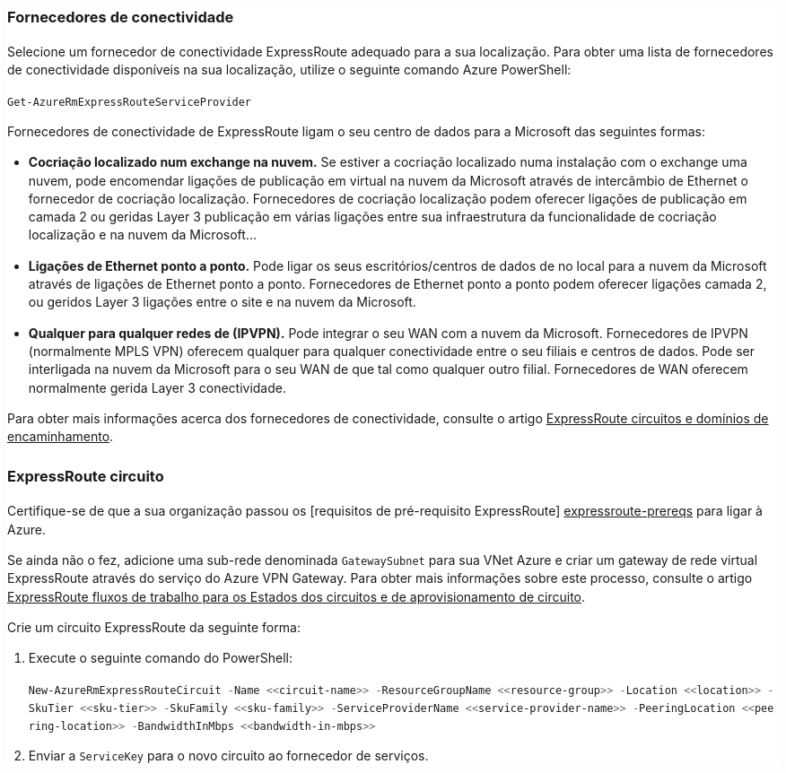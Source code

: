 ### <a name="connectivity-providers"></a>Fornecedores de conectividade

Selecione um fornecedor de conectividade ExpressRoute adequado para a sua localização. Para obter uma lista de fornecedores de conectividade disponíveis na sua localização, utilize o seguinte comando Azure PowerShell:

```powershell
Get-AzureRmExpressRouteServiceProvider
```

Fornecedores de conectividade de ExpressRoute ligam o seu centro de dados para a Microsoft das seguintes formas:

- **Cocriação localizado num exchange na nuvem.** Se estiver a cocriação localizado numa instalação com o exchange uma nuvem, pode encomendar ligações de publicação em virtual na nuvem da Microsoft através de intercâmbio de Ethernet o fornecedor de cocriação localização. Fornecedores de cocriação localização podem oferecer ligações de publicação em camada 2 ou geridas Layer 3 publicação em várias ligações entre sua infraestrutura da funcionalidade de cocriação localização e na nuvem da Microsoft...

- **Ligações de Ethernet ponto a ponto.** Pode ligar os seus escritórios/centros de dados de no local para a nuvem da Microsoft através de ligações de Ethernet ponto a ponto. Fornecedores de Ethernet ponto a ponto podem oferecer ligações camada 2, ou geridos Layer 3 ligações entre o site e na nuvem da Microsoft.

- **Qualquer para qualquer redes de (IPVPN).** Pode integrar o seu WAN com a nuvem da Microsoft. Fornecedores de IPVPN (normalmente MPLS VPN) oferecem qualquer para qualquer conectividade entre o seu filiais e centros de dados. Pode ser interligada na nuvem da Microsoft para o seu WAN de que tal como qualquer outro filial. Fornecedores de WAN oferecem normalmente gerida Layer 3 conectividade.

Para obter mais informações acerca dos fornecedores de conectividade, consulte o artigo [ExpressRoute circuitos e domínios de encaminhamento][connectivity-providers].

### <a name="expressroute-circuit"></a>ExpressRoute circuito

Certifique-se de que a sua organização passou os [requisitos de pré-requisito ExpressRoute] [ expressroute-prereqs] para ligar à Azure.

Se ainda não o fez, adicione uma sub-rede denominada `GatewaySubnet` para sua VNet Azure e criar um gateway de rede virtual ExpressRoute através do serviço do Azure VPN Gateway. Para obter mais informações sobre este processo, consulte o artigo [ExpressRoute fluxos de trabalho para os Estados dos circuitos e de aprovisionamento de circuito][ExpressRoute-provisioning].

Crie um circuito ExpressRoute da seguinte forma:

1. Execute o seguinte comando do PowerShell:

    ```powershell
    New-AzureRmExpressRouteCircuit -Name <<circuit-name>> -ResourceGroupName <<resource-group>> -Location <<location>> -SkuTier <<sku-tier>> -SkuFamily <<sku-family>> -ServiceProviderName <<service-provider-name>> -PeeringLocation <<peering-location>> -BandwidthInMbps <<bandwidth-in-mbps>>
    ```

2. Enviar a `ServiceKey` para o novo circuito ao fornecedor de serviços.


[expressroute-technical-overview]: ../expressroute/expressroute-introduction.md
[resource-manager-overview]: ../azure-resource-manager/resource-group-overview.md
[azure-powershell]: ../powershell-azure-resource-manager.md
[expressroute-prereqs]: ../expressroute/expressroute-prerequisites.md
[configure-expressroute-routing]: ../expressroute/expressroute-howto-routing-arm.md
[sla-for-expressroute]: https://azure.microsoft.com/support/legal/sla/expressroute/v1_0/
[link-vnet-to-expressroute]: ../expressroute/expressroute-howto-linkvnet-arm.md
[ExpressRoute-provisioning]: ../expressroute/expressroute-workflows.md
[expressroute-pricing]: https://azure.microsoft.com/pricing/details/expressroute/
[expressroute-limits]: ../azure-subscription-service-limits.md#networking-limits
[sample-script]: #sample-solution-script
[connectivity-providers]: ../expressroute/expressroute-introduction.md#how-can-i-connect-my-network-to-microsoft-using-expressroute
[azurect]: https://github.com/Azure/NetworkMonitoring/tree/master/AzureCT
[forced-tuneling]: ./guidance-iaas-ra-secure-vnet-hybrid.md
[highly-available-network-architecture]: ./guidance-hybrid-network-expressroute-vpn-failover.md
[arm-templates]: ../resource-group-authoring-templates.md
[naming-conventions]: ./guidance-naming-conventions.md
[solution-script]: https://github.com/mspnp/reference-architectures/tree/master/guidance-hybrid-network-er/Deploy-ReferenceArchitecture.ps1
[solution-script-bash]: https://github.com/mspnp/reference-architectures/tree/master/guidance-hybrid-network-er/deploy-reference-architecture.sh
[vnet-parameters]: https://github.com/mspnp/reference-architectures/tree/master/guidance-hybrid-network-er/parameters/virtualNetwork.parameters.json
[virtualnetworkgateway-parameters]: https://github.com/mspnp/reference-architectures/tree/master/guidance-hybrid-network-er/parameters/virtualNetworkGateway.parameters.json
[visio-download]: http://download.microsoft.com/download/1/5/6/1569703C-0A82-4A9C-8334-F13D0DF2F472/RAs.vsdx
[er-circuit-parameters]: https://github.com/mspnp/reference-architectures/tree/master/guidance-hybrid-network-er/parameters/expressRouteCircuit.parameters.json
[azure-powershell-download]: https://azure.microsoft.com/documentation/articles/powershell-install-configure/
[azure-cli]: https://azure.microsoft.com/documentation/articles/xplat-cli-install/
[0]: ./media/guidance-hybrid-network-expressroute/figure1.png "Arquitetura de rede híbrida com o Azure ExpressRoute"
[1]: ./media/guidance-hybrid-network-expressroute/figure2.png "Utilizar routers redundantes com ExpressRoute principais e secundários circuitos"
[2]: ./media/guidance-hybrid-network-expressroute/figure3.png "Adicionar dispositivos de segurança à rede no local"
[3]: ./media/guidance-hybrid-network-expressroute/figure4.png "Utilizar forçada túnel para auditoria tráfego de Internet vinculadas"
[4]: ./media/guidance-hybrid-network-expressroute/figure5.png "Localizar a ServiceKey num circuito ExpressRoute"